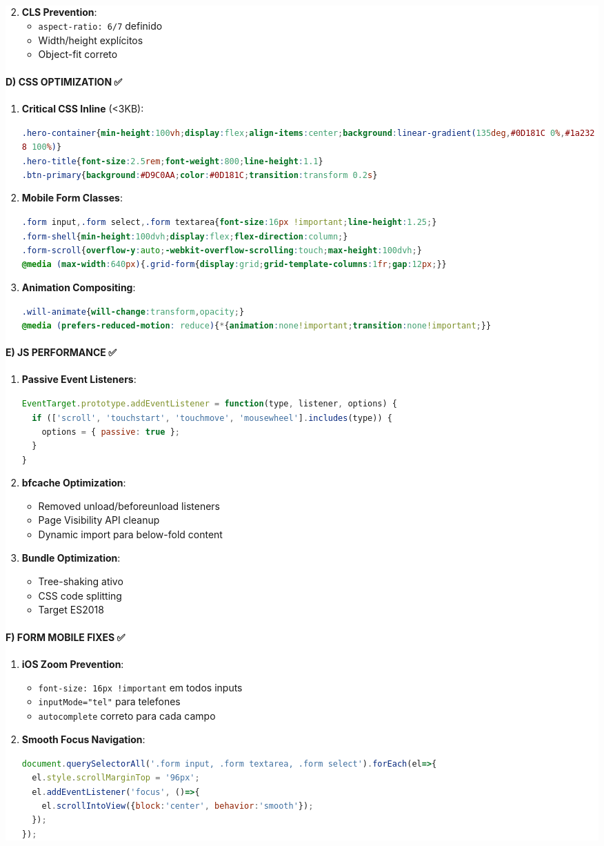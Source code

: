2. **CLS Prevention**:
   - `aspect-ratio: 6/7` definido
   - Width/height explícitos
   - Object-fit correto

#### D) CSS OPTIMIZATION ✅
1. **Critical CSS Inline** (<3KB):
   ```css
   .hero-container{min-height:100vh;display:flex;align-items:center;background:linear-gradient(135deg,#0D181C 0%,#1a2328 100%)}
   .hero-title{font-size:2.5rem;font-weight:800;line-height:1.1}
   .btn-primary{background:#D9C0AA;color:#0D181C;transition:transform 0.2s}
   ```

2. **Mobile Form Classes**:
   ```css
   .form input,.form select,.form textarea{font-size:16px !important;line-height:1.25;}
   .form-shell{min-height:100dvh;display:flex;flex-direction:column;}
   .form-scroll{overflow-y:auto;-webkit-overflow-scrolling:touch;max-height:100dvh;}
   @media (max-width:640px){.grid-form{display:grid;grid-template-columns:1fr;gap:12px;}}
   ```

3. **Animation Compositing**:
   ```css
   .will-animate{will-change:transform,opacity;}
   @media (prefers-reduced-motion: reduce){*{animation:none!important;transition:none!important;}}
   ```

#### E) JS PERFORMANCE ✅
1. **Passive Event Listeners**:
   ```js
   EventTarget.prototype.addEventListener = function(type, listener, options) {
     if (['scroll', 'touchstart', 'touchmove', 'mousewheel'].includes(type)) {
       options = { passive: true };
     }
   }
   ```

2. **bfcache Optimization**:
   - Removed unload/beforeunload listeners
   - Page Visibility API cleanup
   - Dynamic import para below-fold content

3. **Bundle Optimization**:
   - Tree-shaking ativo
   - CSS code splitting
   - Target ES2018

#### F) FORM MOBILE FIXES ✅
1. **iOS Zoom Prevention**:
   - `font-size: 16px !important` em todos inputs
   - `inputMode="tel"` para telefones
   - `autocomplete` correto para cada campo

2. **Smooth Focus Navigation**:
   ```js
   document.querySelectorAll('.form input, .form textarea, .form select').forEach(el=>{
     el.style.scrollMarginTop = '96px';
     el.addEventListener('focus', ()=>{ 
       el.scrollIntoView({block:'center', behavior:'smooth'}); 
     });
   });
   ```
